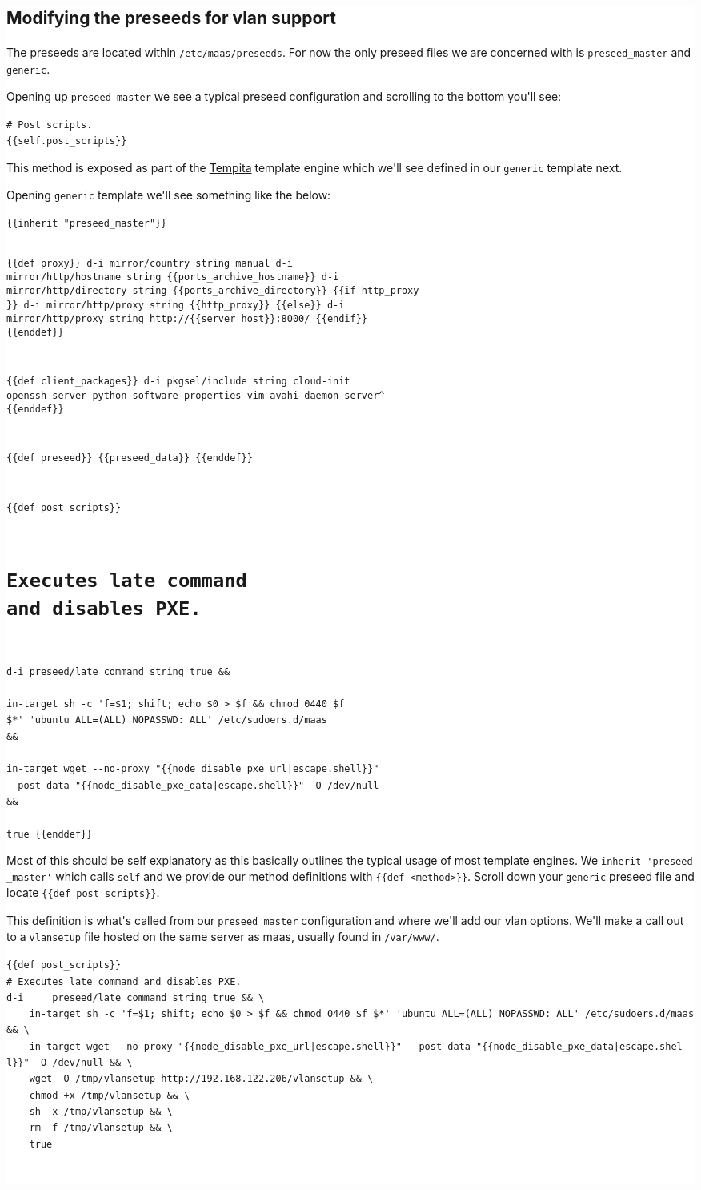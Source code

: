 <h2>Modifying the preseeds for vlan support</h2>
<p>The preseeds are located within <code>/etc/maas/preseeds</code>. For now the only preseed files we are concerned with is <code>preseed_master</code> and <code>generic</code>.</p>
<p>Opening up <code>preseed_master</code> we see a typical preseed configuration and scrolling to the bottom you'll see:</p>
<pre><code># Post scripts.
{{self.post_scripts}}
</code></pre>
<p>This method is exposed as part of the <a href="http://pythonpaste.org/tempita/">Tempita</a> template engine which we'll see defined in our <code>generic</code> template next.</p>
<p>Opening <code>generic</code> template we'll see something like the below:</p>
<pre><code>{{inherit "preseed_master"}}

{{def proxy}}
d-i     mirror/country string manual
d-i     mirror/http/hostname string {{ports_archive_hostname}}
d-i     mirror/http/directory string {{ports_archive_directory}}
{{if http_proxy }}
d-i     mirror/http/proxy string {{http_proxy}}
{{else}}
d-i     mirror/http/proxy string http://{{server_host}}:8000/
{{endif}}
{{enddef}}

{{def client_packages}}
d-i     pkgsel/include string cloud-init openssh-server python-software-properties vim avahi-daemon server^
{{enddef}}

{{def preseed}}
{{preseed_data}}
{{enddef}}

{{def post_scripts}}
# Executes late command and disables PXE.
d-i     preseed/late_command string true &amp;&amp; \
    in-target sh -c 'f=$1; shift; echo $0 &gt; $f &amp;&amp; chmod 0440 $f $*' 'ubuntu ALL=(ALL) NOPASSWD: ALL' /etc/sudoers.d/maas &amp;&amp; \
    in-target wget --no-proxy "{{node_disable_pxe_url|escape.shell}}" --post-data "{{node_disable_pxe_data|escape.shell}}" -O /dev/null &amp;&amp; \
    true
{{enddef}}
</code></pre>
<p>Most of this should be self explanatory as this basically outlines the typical usage of most template engines. We <code>inherit 'preseed_master'</code> which calls <code>self</code> and we provide our method definitions with <code>{{def &lt;method&gt;}}</code>. Scroll down your <code>generic</code> preseed file and locate <code>{{def post_scripts}}</code>.</p>
<p>This definition is what's called from our <code>preseed_master</code> configuration and where we'll add our vlan options. We'll make a call out to a <code>vlansetup</code> file hosted on the same server as maas, usually found in <code>/var/www/</code>.</p>
<pre><code>{{def post_scripts}}
# Executes late command and disables PXE.
d-i     preseed/late_command string true &amp;&amp; \
    in-target sh -c 'f=$1; shift; echo $0 &gt; $f &amp;&amp; chmod 0440 $f $*' 'ubuntu ALL=(ALL) NOPASSWD: ALL' /etc/sudoers.d/maas &amp;&amp; \
    in-target wget --no-proxy "{{node_disable_pxe_url|escape.shell}}" --post-data "{{node_disable_pxe_data|escape.shell}}" -O /dev/null &amp;&amp; \
    wget -O /tmp/vlansetup http://192.168.122.206/vlansetup &amp;&amp; \
    chmod +x /tmp/vlansetup &amp;&amp; \
    sh -x /tmp/vlansetup &amp;&amp; \
    rm -f /tmp/vlansetup &amp;&amp; \
    true